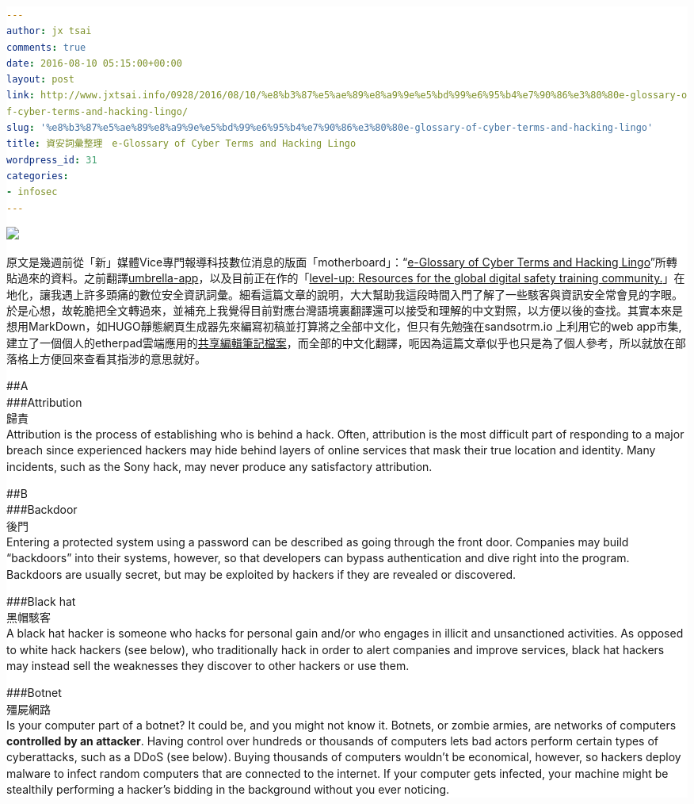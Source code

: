 ```yaml
---
author: jx tsai
comments: true
date: 2016-08-10 05:15:00+00:00
layout: post
link: http://www.jxtsai.info/0928/2016/08/10/%e8%b3%87%e5%ae%89%e8%a9%9e%e5%bd%99%e6%95%b4%e7%90%86%e3%80%80e-glossary-of-cyber-terms-and-hacking-lingo/
slug: '%e8%b3%87%e5%ae%89%e8%a9%9e%e5%bd%99%e6%95%b4%e7%90%86%e3%80%80e-glossary-of-cyber-terms-and-hacking-lingo'
title: 資安詞彙整理　e-Glossary of Cyber Terms and Hacking Lingo
wordpress_id: 31
categories:
- infosec
---
```


![](http://motherboard-images.vice.com/content-images/contentimage/36012/1469541290630545.jpg)

  
原文是幾週前從「新」媒體Vice專門報導科技數位消息的版面「motherboard」：“[e-Glossary of Cyber Terms and Hacking Lingo](http://motherboard.vice.com/read/hacking-glossary)”所轉貼過來的資料。之前翻譯[umbrella-app](http://self.jxtsai.info/2016/06/security-first-umbrella-app.html)，以及目前正在作的「[level-up: Resources for the global digital safety training community.](http://level-up.cc/)」在地化，讓我遇上許多頭痛的數位安全資訊詞彙。細看這篇文章的說明，大大幫助我這段時間入門了解了一些駭客與資訊安全常會見的字眼。於是心想，故乾脆把全文轉過來，並補充上我覺得目前對應台灣語境裏翻譯還可以接受和理解的中文對照，以方便以後的查找。其實本來是想用MarkDown，如HUGO靜態網頁生成器先來編寫初稿並打算將之全部中文化，但只有先勉強在sandsotrm.io 上利用它的web app市集,建立了一個個人的etherpad雲端應用的[共享編輯筆記檔案](https://oasis.sandstorm.io/shared/gvaA4f-etTyL6Z9xoGnfTVuXBmT4yZWF70PAFRK6nkS)，而全部的中文化翻譯，呃因為這篇文章似乎也只是為了個人參考，所以就放在部落格上方便回來查看其指涉的意思就好。  
  
##A  
###Attribution  
歸責  
Attribution is the process of establishing who is behind a hack. Often, attribution is the most difficult part of responding to a major breach since experienced hackers may hide behind layers of online services that mask their true location and identity. Many incidents, such as the Sony hack, may never produce any satisfactory attribution.  
  
##B  
###Backdoor  
後門  
Entering a protected system using a password can be described as going through the front door. Companies may build “backdoors” into their systems, however, so that developers can bypass authentication and dive right into the program. Backdoors are usually secret, but may be exploited by hackers if they are revealed or discovered.  
  
###Black hat  
黑帽駭客  
A black hat hacker is someone who hacks for personal gain and/or who engages in illicit and unsanctioned activities. As opposed to white hack hackers (see below), who traditionally hack in order to alert companies and improve services, black hat hackers may instead sell the weaknesses they discover to other hackers or use them.  
  
###Botnet  
殭屍網路  
Is your computer part of a botnet? It could be, and you might not know it. Botnets, or zombie armies, are networks of computers **controlled by an attacker**. Having control over hundreds or thousands of computers lets bad actors perform certain types of cyberattacks, such as a DDoS (see below). Buying thousands of computers wouldn’t be economical, however, so hackers deploy malware to infect random computers that are connected to the internet. If your computer gets infected, your machine might be stealthily performing a hacker’s bidding in the background without you ever noticing.  
  